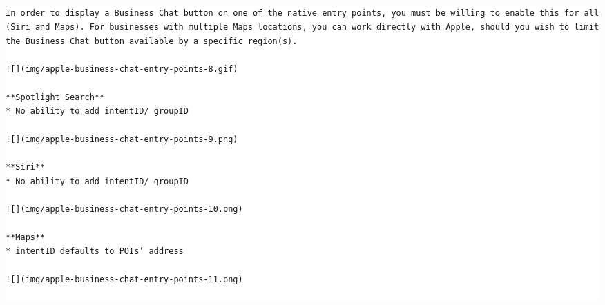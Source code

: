 ```
In order to display a Business Chat button on one of the native entry points, you must be willing to enable this for all (Siri and Maps). For businesses with multiple Maps locations, you can work directly with Apple, should you wish to limit the Business Chat button available by a specific region(s).  

![](img/apple-business-chat-entry-points-8.gif)

**Spotlight Search**
* No ability to add intentID/ groupID

![](img/apple-business-chat-entry-points-9.png)

**Siri**
* No ability to add intentID/ groupID

![](img/apple-business-chat-entry-points-10.png)

**Maps**
* intentID defaults to POIs’ address

![](img/apple-business-chat-entry-points-11.png)

